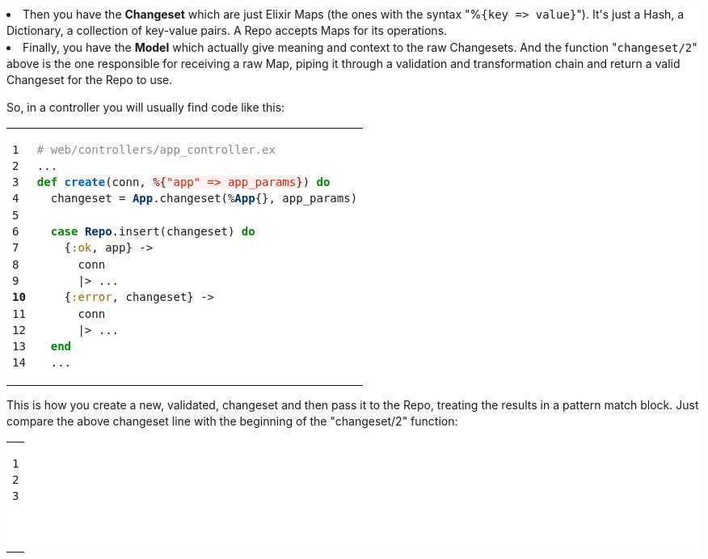   <li>Then you have the <strong>Changeset</strong> which are just Elixir Maps (the ones with the syntax "%<tt>{key =&gt; value}</tt>"). It's just a Hash, a Dictionary, a collection of key-value pairs. A Repo accepts Maps for its operations.</li>
  <li>Finally, you have the <strong>Model</strong> which actually give meaning and context to the raw Changesets. And the function "<tt>changeset/2</tt>" above is the one responsible for receiving a raw Map, piping it through a validation and transformation chain and return a valid Changeset for the Repo to use.</li>
</ul>
<p>So, in a controller you will usually find code like this:</p>
<table class="CodeRay">
  <tbody>
    <tr>
      <td class="line_numbers" title="click to toggle" onclick="with (this.firstChild.style) { display = (display == '') ? 'none' : '' }"><pre>1<tt>
</tt>2<tt>
</tt>3<tt>
</tt>4<tt>
</tt>5<tt>
</tt>6<tt>
</tt>7<tt>
</tt>8<tt>
</tt>9<tt>
</tt><strong>10</strong><tt>
</tt>11<tt>
</tt>12<tt>
</tt>13<tt>
</tt>14<tt>
</tt></pre>
      </td>
      <td class="code"><pre ondblclick="with (this.style) { overflow = (overflow == 'auto' || overflow == '') ? 'visible' : 'auto' }"><span style="color:#888"># web/controllers/app_controller.ex</span><tt>
</tt>...<tt>
</tt><span style="color:#080;font-weight:bold">def</span> <span style="color:#06B;font-weight:bold">create</span>(conn, <span style="background-color:#fff0f0;color:#D20"><span style="color:#710">%{</span><span style="">"app" =&gt; app_params</span><span style="color:#710">}</span></span>) <span style="color:#080;font-weight:bold">do</span><tt>
</tt>  changeset = <span style="color:#036;font-weight:bold">App</span>.changeset(%<span style="color:#036;font-weight:bold">App</span>{}, app_params)<tt>
</tt>  <tt>
</tt>  <span style="color:#080;font-weight:bold">case</span> <span style="color:#036;font-weight:bold">Repo</span>.insert(changeset) <span style="color:#080;font-weight:bold">do</span><tt>
</tt>    {<span style="color:#A60">:ok</span>, app} -&gt;<tt>
</tt>      conn<tt>
</tt>      |&gt; ...<tt>
</tt>    {<span style="color:#A60">:error</span>, changeset} -&gt;<tt>
</tt>      conn<tt>
</tt>      |&gt; ...<tt>
</tt>  <span style="color:#080;font-weight:bold">end</span><tt>
</tt>  ...<tt>
</tt></pre>
      </td>
    </tr>
  </tbody>
</table>
<p>This is how you create a new, validated, changeset and then pass it to the Repo, treating the results in a pattern match block. Just compare the above changeset line with the beginning of the "changeset/2" function:</p>
<table class="CodeRay">
  <tbody>
    <tr>
      <td class="line_numbers" title="click to toggle" onclick="with (this.firstChild.style) { display = (display == '') ? 'none' : '' }"><pre>1<tt>
</tt>2<tt>
</tt>3<tt>